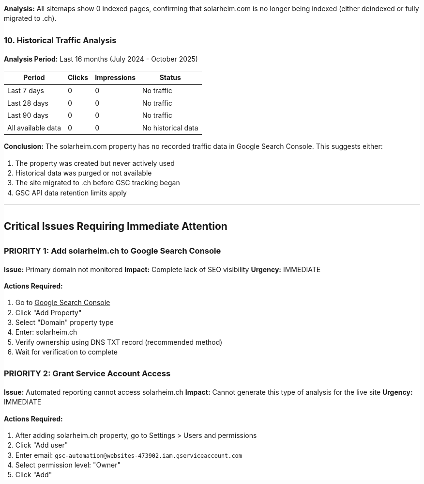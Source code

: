 **Analysis:** All sitemaps show 0 indexed pages, confirming that solarheim.com is no longer being indexed (either deindexed or fully migrated to .ch).

### 10. Historical Traffic Analysis

**Analysis Period:** Last 16 months (July 2024 - October 2025)

| Period | Clicks | Impressions | Status |
|--------|--------|-------------|--------|
| Last 7 days | 0 | 0 | No traffic |
| Last 28 days | 0 | 0 | No traffic |
| Last 90 days | 0 | 0 | No traffic |
| All available data | 0 | 0 | No historical data |

**Conclusion:** The solarheim.com property has no recorded traffic data in Google Search Console. This suggests either:
1. The property was created but never actively used
2. Historical data was purged or not available
3. The site migrated to .ch before GSC tracking began
4. GSC API data retention limits apply

---

## Critical Issues Requiring Immediate Attention

### PRIORITY 1: Add solarheim.ch to Google Search Console

**Issue:** Primary domain not monitored
**Impact:** Complete lack of SEO visibility
**Urgency:** IMMEDIATE

**Actions Required:**
1. Go to [Google Search Console](https://search.google.com/search-console)
2. Click "Add Property"
3. Select "Domain" property type
4. Enter: solarheim.ch
5. Verify ownership using DNS TXT record (recommended method)
6. Wait for verification to complete

### PRIORITY 2: Grant Service Account Access

**Issue:** Automated reporting cannot access solarheim.ch
**Impact:** Cannot generate this type of analysis for the live site
**Urgency:** IMMEDIATE

**Actions Required:**
1. After adding solarheim.ch property, go to Settings > Users and permissions
2. Click "Add user"
3. Enter email: `gsc-automation@websites-473902.iam.gserviceaccount.com`
4. Select permission level: "Owner"
5. Click "Add"
